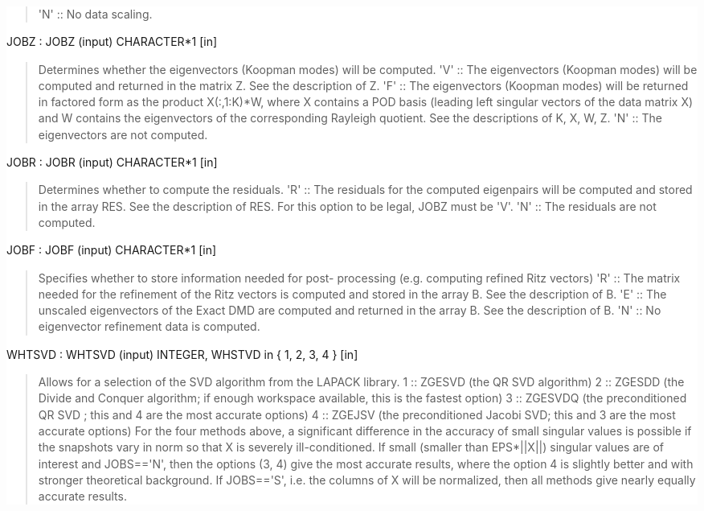 > 'N' :: No data scaling.

JOBZ : JOBZ (input) CHARACTER\*1 [in]
> Determines whether the eigenvectors (Koopman modes) will
> be computed.
> 'V' :: The eigenvectors (Koopman modes) will be computed
> and returned in the matrix Z.
> See the description of Z.
> 'F' :: The eigenvectors (Koopman modes) will be returned
> in factored form as the product X(:,1:K)\*W, where X
> contains a POD basis (leading left singular vectors
> of the data matrix X) and W contains the eigenvectors
> of the corresponding Rayleigh quotient.
> See the descriptions of K, X, W, Z.
> 'N' :: The eigenvectors are not computed.

JOBR : JOBR (input) CHARACTER\*1 [in]
> Determines whether to compute the residuals.
> 'R' :: The residuals for the computed eigenpairs will be
> computed and stored in the array RES.
> See the description of RES.
> For this option to be legal, JOBZ must be 'V'.
> 'N' :: The residuals are not computed.

JOBF : JOBF (input) CHARACTER\*1 [in]
> Specifies whether to store information needed for post-
> processing (e.g. computing refined Ritz vectors)
> 'R' :: The matrix needed for the refinement of the Ritz
> vectors is computed and stored in the array B.
> See the description of B.
> 'E' :: The unscaled eigenvectors of the Exact DMD are
> computed and returned in the array B. See the
> description of B.
> 'N' :: No eigenvector refinement data is computed.

WHTSVD : WHTSVD (input) INTEGER, WHSTVD in { 1, 2, 3, 4 } [in]
> Allows for a selection of the SVD algorithm from the
> LAPACK library.
> 1 :: ZGESVD (the QR SVD algorithm)
> 2 :: ZGESDD (the Divide and Conquer algorithm; if enough
> workspace available, this is the fastest option)
> 3 :: ZGESVDQ (the preconditioned QR SVD  ; this and 4
> are the most accurate options)
> 4 :: ZGEJSV (the preconditioned Jacobi SVD; this and 3
> are the most accurate options)
> For the four methods above, a significant difference in
> the accuracy of small singular values is possible if
> the snapshots vary in norm so that X is severely
> ill-conditioned. If small (smaller than EPS\*||X||)
> singular values are of interest and JOBS=='N',  then
> the options (3, 4) give the most accurate results, where
> the option 4 is slightly better and with stronger
> theoretical background.
> If JOBS=='S', i.e. the columns of X will be normalized,
> then all methods give nearly equally accurate results.
